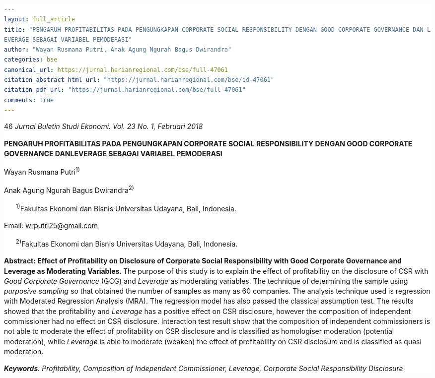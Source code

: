 ```yaml
---
layout: full_article
title: "PENGARUH PROFITABILITAS PADA PENGUNGKAPAN CORPORATE SOCIAL RESPONSIBILITY DENGAN GOOD CORPORATE GOVERNANCE DAN LEVERAGE SEBAGAI VARIABEL PEMODERASI"
author: "Wayan Rusmana Putri, Anak Agung Ngurah Bagus Dwirandra"
categories: bse
canonical_url: https://jurnal.harianregional.com/bse/full-47061 
citation_abstract_html_url: "https://jurnal.harianregional.com/bse/id-47061"
citation_pdf_url: "https://jurnal.harianregional.com/bse/full-47061"  
comments: true
---
```


<p><span class="font2">46 </span><span class="font1" style="font-style:italic;">Jurnal Buletin Studi Ekonomi. Vol. 23 No. 1, Februari 2018</span></p>
<p><span class="font2" style="font-weight:bold;">PENGARUH PROFITABILITAS PADA PENGUNGKAPAN CORPORATE SOCIAL RESPONSIBILITY DENGAN GOOD CORPORATE GOVERNANCE DANLEVERAGE SEBAGAI VARIABEL PEMODERASI</span></p>
<p><span class="font2">Wayan Rusmana Putri<sup>1)</sup></span></p>
<p><span class="font2">Anak Agung Ngurah Bagus Dwirandra<sup>2)</sup></span></p>
<ul style="list-style:none;"><li>
<p><span class="font2"><sup>1)</sup>Fakultas Ekonomi dan Bisnis Universitas Udayana, Bali, Indonesia.</span></p></li></ul>
<p><span class="font2">Email: </span><a href="mailto:wrputri25@gmail.com"><span class="font2">wrputri25@gmail.com</span></a></p>
<ul style="list-style:none;"><li>
<p><span class="font2"><sup>2)</sup>Fakultas Ekonomi dan Bisnis Universitas Udayana, Bali, Indonesia.</span></p></li></ul>
<p><span class="font2" style="font-weight:bold;">Abstract: Effect of Profitability on Disclosure of Corporate Social Responsibility with Good Corporate Governance and Leverage as Moderating Variables. </span><span class="font2">The purpose of this study is to explain the effect of profitability on the disclosure of CSR with </span><span class="font2" style="font-style:italic;">Good Corporate Governance</span><span class="font2"> (GCG) and </span><span class="font2" style="font-style:italic;">Leverage</span><span class="font2"> as moderating variables. The technique of determining the sample using </span><span class="font2" style="font-style:italic;">purposive sampling</span><span class="font2"> so that obtained the number of samples as many as 60 companies. The analysis technique used is regression with Moderated Regression Analysis (MRA). The regression model has also passed the classical assumption test. The results showed that the profitability and </span><span class="font2" style="font-style:italic;">Leverage</span><span class="font2"> has a positive effect on CSR disclosure, however the composition of independent commissioner had no effect on CSR disclosure. Interaction test result show that the composition of independent commissioners is not able to moderate the effect of profitability on CSR disclosure and is classified as homologiser moderation (potential moderation), while </span><span class="font2" style="font-style:italic;">Leverage</span><span class="font2"> is able to moderate (weaken) the effect of profitability on CSR disclosure and is classified as quasi moderation.</span></p>
<p><span class="font2" style="font-weight:bold;font-style:italic;">Keywords</span><span class="font2" style="font-style:italic;">: Profitability, Composition of Independent Commissioner, Leverage, Corporate Social Responsibility Disclosure</span></p>